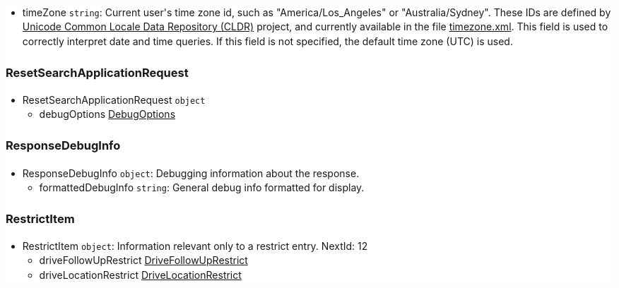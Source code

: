   * timeZone `string`: Current user's time zone id, such as "America/Los_Angeles" or "Australia/Sydney". These IDs are defined by [Unicode Common Locale Data Repository (CLDR)](http://cldr.unicode.org/) project, and currently available in the file [timezone.xml](http://unicode.org/repos/cldr/trunk/common/bcp47/timezone.xml). This field is used to correctly interpret date and time queries. If this field is not specified, the default time zone (UTC) is used.

### ResetSearchApplicationRequest
* ResetSearchApplicationRequest `object`
  * debugOptions [DebugOptions](#debugoptions)

### ResponseDebugInfo
* ResponseDebugInfo `object`: Debugging information about the response.
  * formattedDebugInfo `string`: General debug info formatted for display.

### RestrictItem
* RestrictItem `object`: Information relevant only to a restrict entry. NextId: 12
  * driveFollowUpRestrict [DriveFollowUpRestrict](#drivefollowuprestrict)
  * driveLocationRestrict [DriveLocationRestrict](#drivelocationrestrict)
